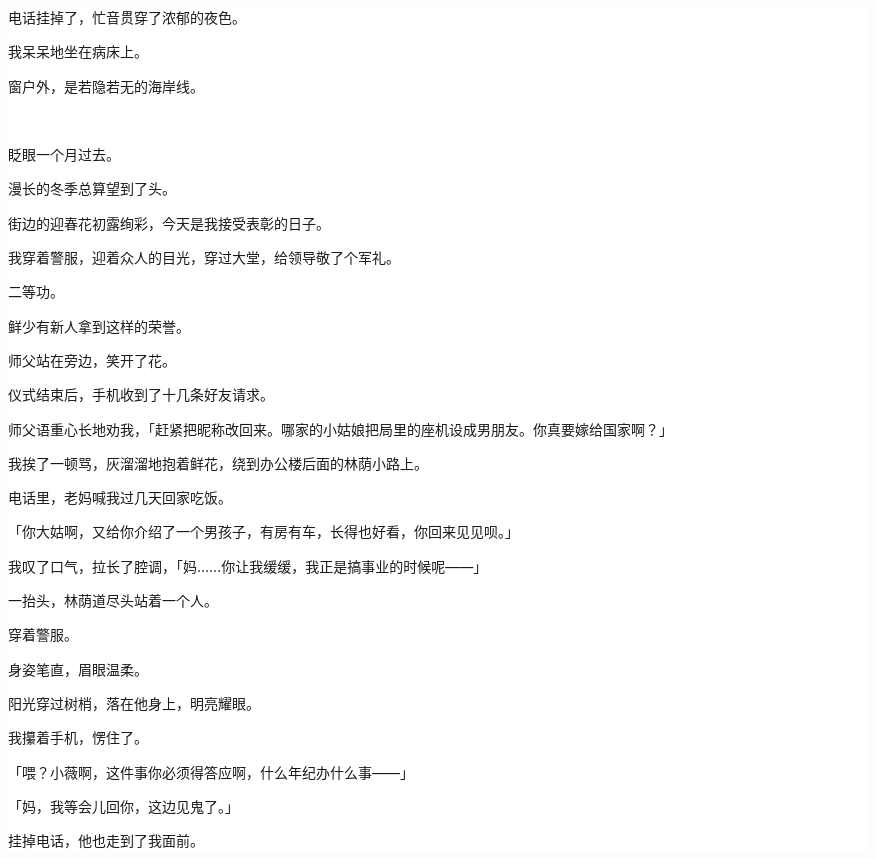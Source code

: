 
电话挂掉了，忙音贯穿了浓郁的夜色。


我呆呆地坐在病床上。


窗户外，是若隐若无的海岸线。


 


眨眼一个月过去。


漫长的冬季总算望到了头。


街边的迎春花初露绚彩，今天是我接受表彰的日子。


我穿着警服，迎着众人的目光，穿过大堂，给领导敬了个军礼。


二等功。


鲜少有新人拿到这样的荣誉。


师父站在旁边，笑开了花。


仪式结束后，手机收到了十几条好友请求。


师父语重心长地劝我，「赶紧把昵称改回来。哪家的小姑娘把局里的座机设成男朋友。你真要嫁给国家啊？」


我挨了一顿骂，灰溜溜地抱着鲜花，绕到办公楼后面的林荫小路上。


电话里，老妈喊我过几天回家吃饭。


「你大姑啊，又给你介绍了一个男孩子，有房有车，长得也好看，你回来见见呗。」


我叹了口气，拉长了腔调，「妈……你让我缓缓，我正是搞事业的时候呢——」


一抬头，林荫道尽头站着一个人。


穿着警服。


身姿笔直，眉眼温柔。


阳光穿过树梢，落在他身上，明亮耀眼。


我攥着手机，愣住了。


「喂？小薇啊，这件事你必须得答应啊，什么年纪办什么事——」


「妈，我等会儿回你，这边见鬼了。」


挂掉电话，他也走到了我面前。
